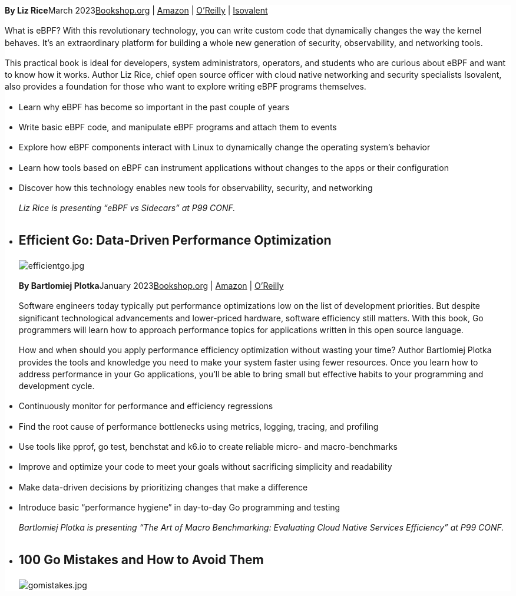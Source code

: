   **By Liz Rice**March 2023[Bookshop.org](https://bookshop.org/p/books/learning-ebpf-programming-the-linux-kernel-for-enhanced-observability-networking-and-security-liz-rice/19244244?ean=9781098135126) | [Amazon](https://www.amazon.com/Learning-eBPF-Programming-Observability-Networking/dp/1098135121) | [O’Reilly](https://www.oreilly.com/library/view/learning-ebpf/9781098135119/?_gl=1*1vys6lt*_ga*NTQ0Njc5MTc4LjE2NzE1OTA5MDQ.*_ga_092EL089CH*MTY5NDU1MjY4MC43NS4wLjE2OTQ1NTI2ODQuNTYuMC4w) | [Isovalent](https://isovalent.com/books/learning-ebpf/)
  
  What is eBPF? With this revolutionary technology, you can write custom code that dynamically changes the way the kernel behaves. It’s an extraordinary platform for building a whole new generation of security, observability, and networking tools.
  
  This practical book is ideal for developers, system administrators, operators, and students who are curious about eBPF and want to know how it works. Author Liz Rice, chief open source officer with cloud native networking and security specialists Isovalent, also provides a foundation for those who want to explore writing eBPF programs themselves.
- Learn why eBPF has become so important in the past couple of years
- Write basic eBPF code, and manipulate eBPF programs and attach them to events
- Explore how eBPF components interact with Linux to dynamically change the operating system’s behavior
- Learn how tools based on eBPF can instrument applications without changes to the apps or their configuration
- Discover how this technology enables new tools for observability, security, and networking
  
  *Liz Rice is presenting “eBPF vs Sidecars” at P99 CONF.*
- ## Efficient Go: Data-Driven Performance Optimization
  
  ![efficientgo.jpg](efficientgo.jpg)
  
  **By Bartlomiej Plotka**January 2023[Bookshop.org](https://bookshop.org/products/efficient-go-data-driven-performance-optimization-bartlomiej-plotka/18529885?ean=9781098105716) | [Amazon](https://www.amazon.com/Efficient-Go-Data-Driven-Performance-Optimization/dp/1098105710/) | [O’Reilly](https://www.oreilly.com/library/view/efficient-go/9781098105709/)
  
  Software engineers today typically put performance optimizations low on the list of development priorities. But despite significant technological advancements and lower-priced hardware, software efficiency still matters. With this book, Go programmers will learn how to approach performance topics for applications written in this open source language.
  
  How and when should you apply performance efficiency optimization without wasting your time? Author Bartlomiej Plotka provides the tools and knowledge you need to make your system faster using fewer resources. Once you learn how to address performance in your Go applications, you’ll be able to bring small but effective habits to your programming and development cycle.
- Continuously monitor for performance and efficiency regressions
- Find the root cause of performance bottlenecks using metrics, logging, tracing, and profiling
- Use tools like pprof, go test, benchstat and k6.io to create reliable micro- and macro-benchmarks
- Improve and optimize your code to meet your goals without sacrificing simplicity and readability
- Make data-driven decisions by prioritizing changes that make a difference
- Introduce basic “performance hygiene” in day-to-day Go programming and testing
  
  *Bartlomiej Plotka is presenting “The Art of Macro Benchmarking: Evaluating Cloud Native Services Efficiency” at P99 CONF.*
- ## 100 Go Mistakes and How to Avoid Them
  
  ![gomistakes.jpg](gomistakes.jpg)
  